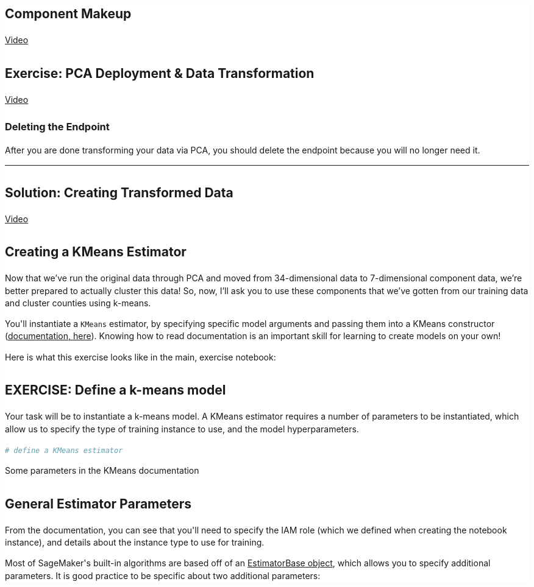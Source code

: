 ## Component Makeup

[Video](https://youtu.be/fiSr_Xjm3qI)

## Exercise: PCA Deployment & Data Transformation

[Video](https://youtu.be/qsnpHHuwbbA)

### Deleting the Endpoint

After you are done transforming your data via PCA, you should delete the endpoint because you will no longer need it.

---

## Solution: Creating Transformed Data

[Video](https://youtu.be/4l2UHyyVV7Y)

## Creating a KMeans Estimator

Now that we’ve run the original data through PCA and moved from 34-dimensional data to 7-dimensional component data, we’re better prepared to actually cluster this data! So, now, I’ll ask you to use these components that we’ve gotten from our training data and cluster counties using k-means.

You'll instantiate a ``KMeans`` estimator, by specifying specific model arguments and passing them into a KMeans constructor ([documentation, here](https://sagemaker.readthedocs.io/en/stable/kmeans.html)). Knowing how to read documentation is an important skill for learning to create models on your own!

Here is what this exercise looks like in the main, exercise notebook:

## EXERCISE: Define a k-means model

Your task will be to instantiate a k-means model. A KMeans estimator requires a number of parameters to be instantiated, which allow us to specify the type of training instance to use, and the model hyperparameters.

```python
# define a KMeans estimator
```

Some parameters in the KMeans documentation

## General Estimator Parameters

From the documentation, you can see that you'll need to specify the IAM role (which we defined when creating the notebook instance), and details about the instance type to use for training.

Most of SageMaker's built-in algorithms are based off of an [EstimatorBase object](https://sagemaker.readthedocs.io/en/stable/estimators.html#sagemaker.estimator.EstimatorBase), which allows you to specify additional parameters. It is good practice to be specific about two additional parameters:
